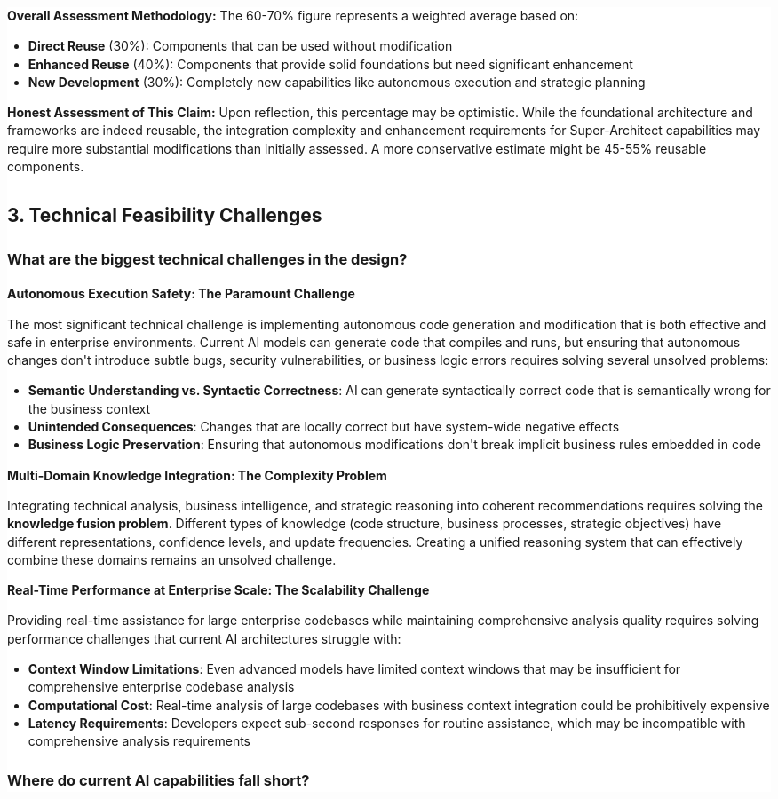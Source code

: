 **Overall Assessment Methodology:**
The 60-70% figure represents a weighted average based on:
- **Direct Reuse** (30%): Components that can be used without modification
- **Enhanced Reuse** (40%): Components that provide solid foundations but need significant enhancement
- **New Development** (30%): Completely new capabilities like autonomous execution and strategic planning

**Honest Assessment of This Claim:**
Upon reflection, this percentage may be optimistic. While the foundational architecture and frameworks are indeed reusable, the integration complexity and enhancement requirements for Super-Architect capabilities may require more substantial modifications than initially assessed. A more conservative estimate might be 45-55% reusable components.

## 3. Technical Feasibility Challenges

### What are the biggest technical challenges in the design?

**Autonomous Execution Safety: The Paramount Challenge**

The most significant technical challenge is implementing autonomous code generation and modification that is both effective and safe in enterprise environments. Current AI models can generate code that compiles and runs, but ensuring that autonomous changes don't introduce subtle bugs, security vulnerabilities, or business logic errors requires solving several unsolved problems:

- **Semantic Understanding vs. Syntactic Correctness**: AI can generate syntactically correct code that is semantically wrong for the business context
- **Unintended Consequences**: Changes that are locally correct but have system-wide negative effects
- **Business Logic Preservation**: Ensuring that autonomous modifications don't break implicit business rules embedded in code

**Multi-Domain Knowledge Integration: The Complexity Problem**

Integrating technical analysis, business intelligence, and strategic reasoning into coherent recommendations requires solving the **knowledge fusion problem**. Different types of knowledge (code structure, business processes, strategic objectives) have different representations, confidence levels, and update frequencies. Creating a unified reasoning system that can effectively combine these domains remains an unsolved challenge.

**Real-Time Performance at Enterprise Scale: The Scalability Challenge**

Providing real-time assistance for large enterprise codebases while maintaining comprehensive analysis quality requires solving performance challenges that current AI architectures struggle with:

- **Context Window Limitations**: Even advanced models have limited context windows that may be insufficient for comprehensive enterprise codebase analysis
- **Computational Cost**: Real-time analysis of large codebases with business context integration could be prohibitively expensive
- **Latency Requirements**: Developers expect sub-second responses for routine assistance, which may be incompatible with comprehensive analysis requirements

### Where do current AI capabilities fall short?
